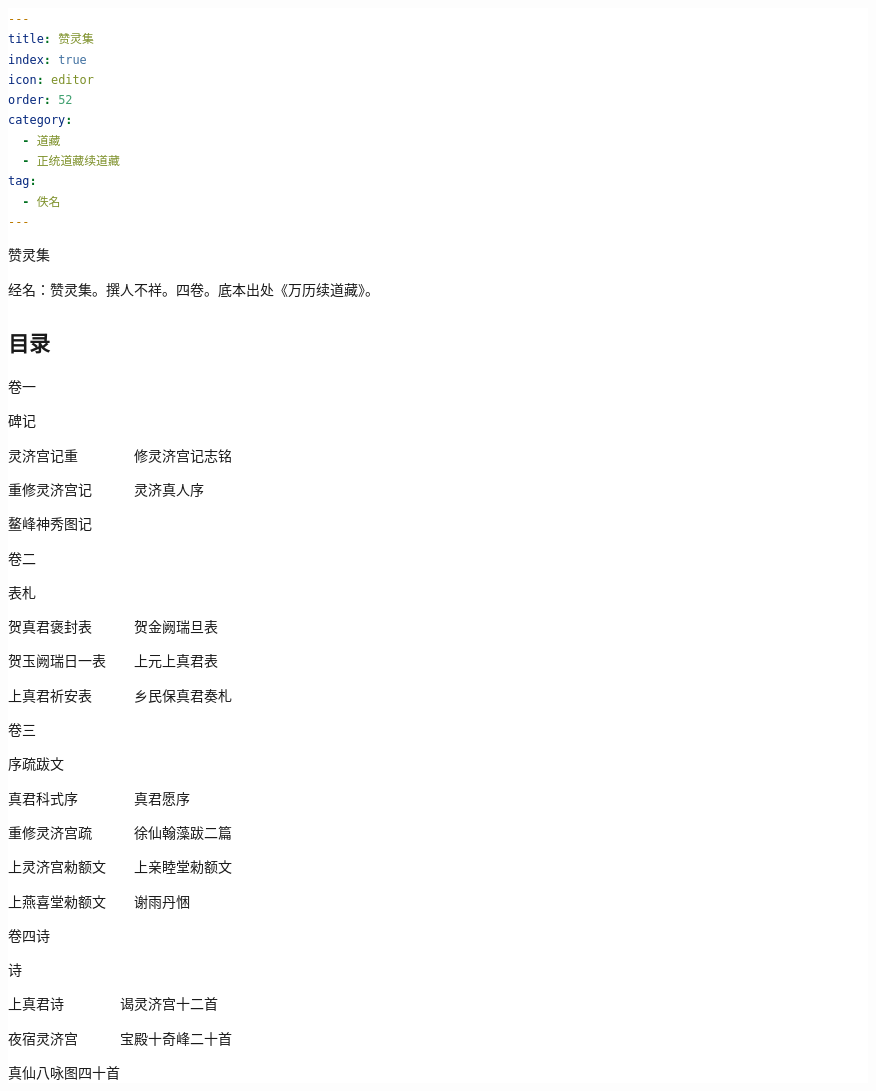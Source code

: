 ```yaml
---
title: 赞灵集
index: true
icon: editor
order: 52
category:
  - 道藏
  - 正统道藏续道藏
tag:
  - 佚名
---
```


赞灵集  

经名：赞灵集。撰人不祥。四卷。底本出处《万历续道藏》。  

## 目录  

卷一  

碑记  

灵济宫记重　　　　修灵济宫记志铭  

重修灵济宫记　　　灵济真人序  

鳌峰神秀图记  

卷二  

表札  

贺真君褒封表　　　贺金阙瑞旦表  

贺玉阙瑞日一表　　上元上真君表  

上真君祈安表　　　乡民保真君奏札  

卷三  

序疏跋文  

真君科式序　　　　真君愿序  

重修灵济宫疏　　　徐仙翰藻跋二篇  

上灵济宫勑额文　　上亲睦堂勑额文  

上燕喜堂勑额文　　谢雨丹悃  

卷四诗  

诗  

上真君诗　　　　谒灵济宫十二首  

夜宿灵济宫　　　宝殿十奇峰二十首  

真仙八咏图四十首  
